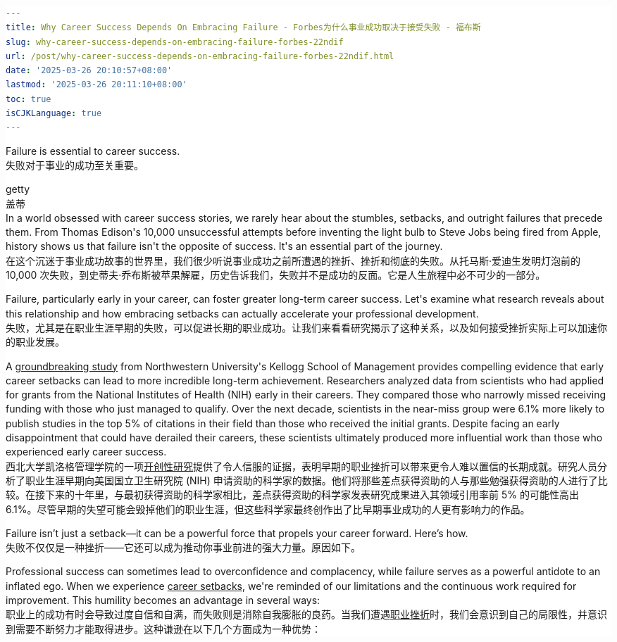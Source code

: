 ```yaml
---
title: Why Career Success Depends On Embracing Failure - Forbes为什么事业成功取决于接受失败 - 福布斯
slug: why-career-success-depends-on-embracing-failure-forbes-22ndif
url: /post/why-career-success-depends-on-embracing-failure-forbes-22ndif.html
date: '2025-03-26 20:10:57+08:00'
lastmod: '2025-03-26 20:11:10+08:00'
toc: true
isCJKLanguage: true
---
```






Failure is essential to career success.  
失败对于事业的成功至关重要。

getty  
盖蒂  
In a world obsessed with career success stories, we rarely hear about the stumbles, setbacks, and outright failures that precede them. From Thomas Edison's 10,000 unsuccessful attempts before inventing the light bulb to Steve Jobs being fired from Apple, history shows us that failure isn't the opposite of success. It's an essential part of the journey.  
在这个沉迷于事业成功故事的世界里，我们很少听说事业成功之前所遭遇的挫折、挫折和彻底的失败。从托马斯·爱迪生发明灯泡前的 10,000 次失败，到史蒂夫·乔布斯被苹果解雇，历史告诉我们，失败并不是成功的反面。它是人生旅程中必不可少的一部分。

 Failure, particularly early in your career, can foster greater long-term career success. Let's examine what research reveals about this relationship and how embracing setbacks can actually accelerate your professional development.  
失败，尤其是在职业生涯早期的失败，可以促进长期的职业成功。让我们来看看研究揭示了这种关系，以及如何接受挫折实际上可以加速你的职业发展。

 A [groundbreaking study](https://www.nature.com/articles/s41467-019-12189-3) from Northwestern University's Kellogg School of Management provides compelling evidence that early career setbacks can lead to more incredible long-term achievement. Researchers analyzed data from scientists who had applied for grants from the National Institutes of Health \(NIH\) early in their careers. They compared those who narrowly missed receiving funding with those who just managed to qualify. Over the next decade, scientists in the near-miss group were 6.1% more likely to publish studies in the top 5% of citations in their field than those who received the initial grants. Despite facing an early disappointment that could have derailed their careers, these scientists ultimately produced more influential work than those who experienced early career success.  
西北大学凯洛格管理学院的一项[开创性研究](https://www.nature.com/articles/s41467-019-12189-3)提供了令人信服的证据，表明早期的职业挫折可以带来更令人难以置信的长期成就。研究人员分析了职业生涯早期向美国国立卫生研究院 \(NIH\) 申请资助的科学家的数据。他们将那些差点获得资助的人与那些勉强获得资助的人进行了比较。在接下来的十年里，与最初获得资助的科学家相比，差点获得资助的科学家发表研究成果进入其领域引用率前 5% 的可能性高出 6.1%。尽管早期的失望可能会毁掉他们的职业生涯，但这些科学家最终创作出了比早期事业成功的人更有影响力的作品。

 Failure isn’t just a setback—it can be a powerful force that propels your career forward. Here’s how.  
失败不仅仅是一种挫折——它还可以成为推动你事业前进的强大力量。原因如下。

 Professional success can sometimes lead to overconfidence and complacency, while failure serves as a powerful antidote to an inflated ego. When we experience [career setbacks](https://www.forbes.com/sites/carolinecastrillon/2020/02/16/how-to-recover-from-a-career-setback/), we're reminded of our limitations and the continuous work required for improvement. This humility becomes an advantage in several ways:  
职业上的成功有时会导致过度自信和自满，而失败则是消除自我膨胀的良药。当我们遭遇[职业挫折](https://www.forbes.com/sites/carolinecastrillon/2020/02/16/how-to-recover-from-a-career-setback/)时，我们会意识到自己的局限性，并意识到需要不断努力才能取得进步。这种谦逊在以下几个方面成为一种优势：
